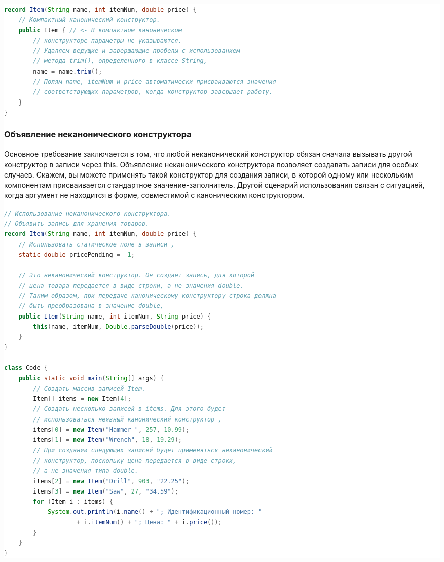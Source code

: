 ```java
record Item(String name, int itemNum, double price) {
    // Компактный канонический конструктор.
    public Item { // <- В компактном каноническом
        // конструкторе параметры не указываются.
        // Удаляем ведущие и завершающие пробелы с использованием
        // метода trim(), определенного в классе String,
        name = name.trim();
        // Полям name, itemNum и price автоматически присваиваются значения
        // соответствующих параметров, когда конструктор завершает работу.
    }
}
```

### Объявление неканонического конструктора

Основное требование заключается в том, что любой неканонический конструктор
обязан сначала вызывать другой конструктор в записи через this. Объявление
неканонического конструктора позволяет создавать записи для особых случаев.
Скажем, вы можете применять такой конструктор для создания записи, в которой
одному или нескольким компонентам присваивается стандартное
значение-заполнитель. Другой сценарий использования связан с ситуацией, когда
аргумент не находится в форме, совместимой с каноническим конструктором.

```java
// Использование неканонического конструктора.
// Объявить запись для хранения товаров.
record Item(String name, int itemNum, double price) {
    // Использовать статическое поле в записи ,
    static double pricePending = -1;

    // Это неканонический конструктор. Он создает запись, для которой
    // цена товара передается в виде строки, а не значения double.
    // Таким образом, при передаче каноническому конструктору строка должна
    // быть преобразована в значение double,
    public Item(String name, int itemNum, String price) {
        this(name, itemNum, Double.parseDouble(price));
    }
}

class Code {
    public static void main(String[] args) {
        // Создать массив записей Item.
        Item[] items = new Item[4];
        // Создать несколько записей в items. Для этого будет
        // использоваться неявный канонический конструктор ,
        items[0] = new Item("Hammer ", 257, 10.99);
        items[1] = new Item("Wrench", 18, 19.29);
        // При создании следующих записей будет применяться неканонический
        // конструктор, поскольку цена передается в виде строки,
        // а не значения типа double.
        items[2] = new Item("Drill", 903, "22.25");
        items[3] = new Item("Saw", 27, "34.59");
        for (Item i : items) {
            System.out.println(i.name() + "; Идентификационный номер: "
                    + i.itemNum() + "; Цена: " + i.price());
        }
    }
}
```
